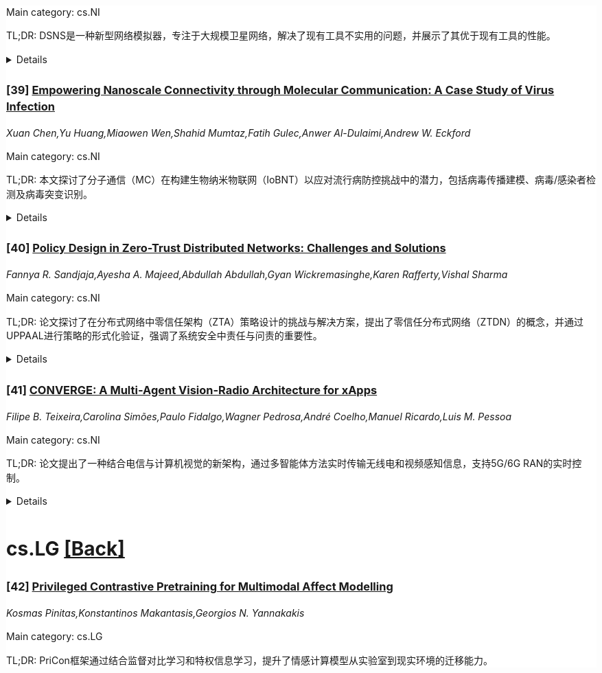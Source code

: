 Main category: cs.NI

TL;DR: DSNS是一种新型网络模拟器，专注于大规模卫星网络，解决了现有工具不实用的问题，并展示了其优于现有工具的性能。


<details><summary>Details</summary></details>


### [39] [Empowering Nanoscale Connectivity through Molecular Communication: A Case Study of Virus Infection](https://arxiv.org/abs/2508.04415)
*Xuan Chen,Yu Huang,Miaowen Wen,Shahid Mumtaz,Fatih Gulec,Anwer Al-Dulaimi,Andrew W. Eckford*

Main category: cs.NI

TL;DR: 本文探讨了分子通信（MC）在构建生物纳米物联网（IoBNT）以应对流行病防控挑战中的潜力，包括病毒传播建模、病毒/感染者检测及病毒突变识别。


<details><summary>Details</summary></details>


### [40] [Policy Design in Zero-Trust Distributed Networks: Challenges and Solutions](https://arxiv.org/abs/2508.04526)
*Fannya R. Sandjaja,Ayesha A. Majeed,Abdullah Abdullah,Gyan Wickremasinghe,Karen Rafferty,Vishal Sharma*

Main category: cs.NI

TL;DR: 论文探讨了在分布式网络中零信任架构（ZTA）策略设计的挑战与解决方案，提出了零信任分布式网络（ZTDN）的概念，并通过UPPAAL进行策略的形式化验证，强调了系统安全中责任与问责的重要性。


<details><summary>Details</summary></details>


### [41] [CONVERGE: A Multi-Agent Vision-Radio Architecture for xApps](https://arxiv.org/abs/2508.04556)
*Filipe B. Teixeira,Carolina Simões,Paulo Fidalgo,Wagner Pedrosa,André Coelho,Manuel Ricardo,Luis M. Pessoa*

Main category: cs.NI

TL;DR: 论文提出了一种结合电信与计算机视觉的新架构，通过多智能体方法实时传输无线电和视频感知信息，支持5G/6G RAN的实时控制。


<details><summary>Details</summary></details>


<div id='cs.LG'></div>

# cs.LG [[Back]](#toc)

### [42] [Privileged Contrastive Pretraining for Multimodal Affect Modelling](https://arxiv.org/abs/2508.03729)
*Kosmas Pinitas,Konstantinos Makantasis,Georgios N. Yannakakis*

Main category: cs.LG

TL;DR: PriCon框架通过结合监督对比学习和特权信息学习，提升了情感计算模型从实验室到现实环境的迁移能力。
